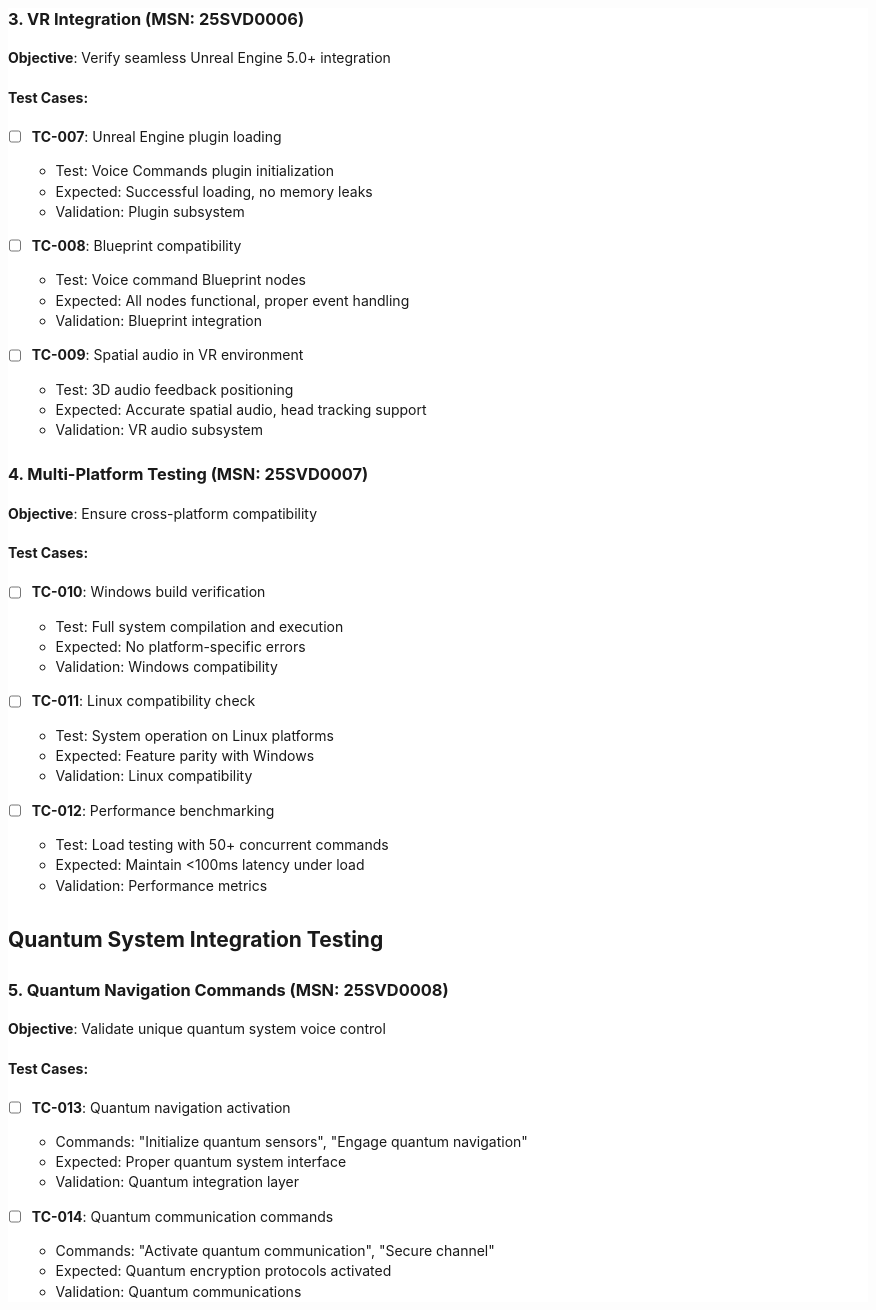 ### 3. VR Integration (MSN: 25SVD0006)
**Objective**: Verify seamless Unreal Engine 5.0+ integration

#### Test Cases:
- [ ] **TC-007**: Unreal Engine plugin loading
  - Test: Voice Commands plugin initialization
  - Expected: Successful loading, no memory leaks
  - Validation: Plugin subsystem

- [ ] **TC-008**: Blueprint compatibility
  - Test: Voice command Blueprint nodes
  - Expected: All nodes functional, proper event handling
  - Validation: Blueprint integration

- [ ] **TC-009**: Spatial audio in VR environment
  - Test: 3D audio feedback positioning
  - Expected: Accurate spatial audio, head tracking support
  - Validation: VR audio subsystem

### 4. Multi-Platform Testing (MSN: 25SVD0007)
**Objective**: Ensure cross-platform compatibility

#### Test Cases:
- [ ] **TC-010**: Windows build verification
  - Test: Full system compilation and execution
  - Expected: No platform-specific errors
  - Validation: Windows compatibility

- [ ] **TC-011**: Linux compatibility check
  - Test: System operation on Linux platforms
  - Expected: Feature parity with Windows
  - Validation: Linux compatibility

- [ ] **TC-012**: Performance benchmarking
  - Test: Load testing with 50+ concurrent commands
  - Expected: Maintain <100ms latency under load
  - Validation: Performance metrics

## Quantum System Integration Testing

### 5. Quantum Navigation Commands (MSN: 25SVD0008)
**Objective**: Validate unique quantum system voice control

#### Test Cases:
- [ ] **TC-013**: Quantum navigation activation
  - Commands: "Initialize quantum sensors", "Engage quantum navigation"
  - Expected: Proper quantum system interface
  - Validation: Quantum integration layer

- [ ] **TC-014**: Quantum communication commands
  - Commands: "Activate quantum communication", "Secure channel"
  - Expected: Quantum encryption protocols activated
  - Validation: Quantum communications
